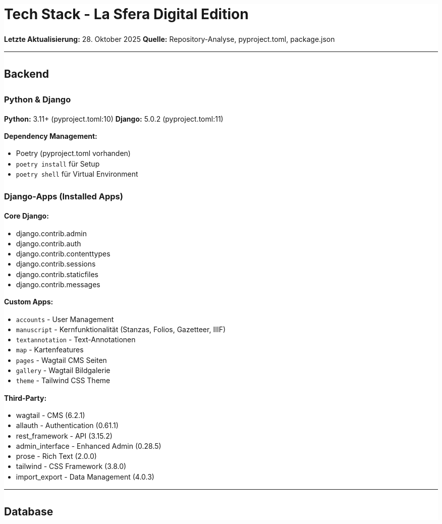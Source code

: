 # Tech Stack - La Sfera Digital Edition

**Letzte Aktualisierung:** 28. Oktober 2025
**Quelle:** Repository-Analyse, pyproject.toml, package.json

---

## Backend

### Python & Django

**Python:** 3.11+ (pyproject.toml:10)
**Django:** 5.0.2 (pyproject.toml:11)

**Dependency Management:**
- Poetry (pyproject.toml vorhanden)
- `poetry install` für Setup
- `poetry shell` für Virtual Environment

### Django-Apps (Installed Apps)

**Core Django:**
- django.contrib.admin
- django.contrib.auth
- django.contrib.contenttypes
- django.contrib.sessions
- django.contrib.staticfiles
- django.contrib.messages

**Custom Apps:**
- `accounts` - User Management
- `manuscript` - Kernfunktionalität (Stanzas, Folios, Gazetteer, IIIF)
- `textannotation` - Text-Annotationen
- `map` - Kartenfeatures
- `pages` - Wagtail CMS Seiten
- `gallery` - Wagtail Bildgalerie
- `theme` - Tailwind CSS Theme

**Third-Party:**
- wagtail - CMS (6.2.1)
- allauth - Authentication (0.61.1)
- rest_framework - API (3.15.2)
- admin_interface - Enhanced Admin (0.28.5)
- prose - Rich Text (2.0.0)
- tailwind - CSS Framework (3.8.0)
- import_export - Data Management (4.0.3)

---

## Database
